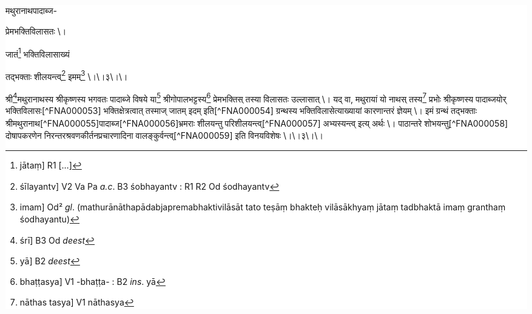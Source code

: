 [^FNA000044]:

    śrīmathurāśritas\] B3 mathurāsthitas



[^FNA000045]:

    nijasaṅginaḥ\] B2 saṅgena



मथुरानाथपादाब्ज-

प्रेमभक्तिविलासतः \।

जातं[^FNA000046] भक्तिविलासाख्यं

[^FNA000046]:

    jātaṃ\] R1 \[…\]



तद्भक्ताः शीलयन्त्व्[^FNA000047] इमम्[^FNA000048] \।\।३\।\।

[^FNA000047]:

    śīlayantv\] V2 Va Pa *a.c*. B3 śobhayantv : R1 R2 Od śodhayantv



[^FNA000048]:

    imam\] Od² *gl*. (mathurānāthapādabjapremabhaktivilāsāt tato teṣāṃ bhakteḥ vilāsākhyaṃ jātaṃ tadbhaktā imaṃ granthaṃ śodhayantu)



श्री[^FNA000049]मथुरानाथस्य श्रीकृष्णस्य भगवतः पादाब्जे विषये या[^FNA000050] श्रीगोपालभट्टस्य[^FNA000051] प्रेमभक्तिस् तस्या विलासतः उल्लासात् \। यद् वा, मथुरायां यो नाथस् तस्य[^FNA000052] प्रभोः श्रीकृष्णस्य पादाब्जयोर् भक्तिविलासः[^FNA000053] भक्तिक्षेत्रत्वात् तस्माज् जातम् इदम् इति[^FNA000054] ग्रन्थस्य भक्तिविलासेत्याख्यायां कारणान्तरं ज्ञेयम् \। इमं ग्रन्थं तद्भक्ताः श्रीमथुरानाथ[^FNA000055]पादाब्ज[^FNA000056]भ्रमराः शीलयन्तु परिशीलयन्त्व्[^FNA000057] अभ्यस्यन्त्व् इत्य् अर्थः \। पाठान्तरे शोभयन्तु[^FNA000058] दोषापकरणेन निरन्तरश्रवणकीर्तनप्रचारणादिना वालङ्कुर्वन्त्व्[^FNA000059] इति विनयविशेषः \।\।३\।\।

[^FNA000049]:

    śrī\] B3 Od *deest*



[^FNA000050]:

    yā\] B2 *deest*



[^FNA000051]:

    bhaṭṭasya\] V1 -bhaṭṭa- : B2 *ins*. yā



[^FNA000052]:

    nāthas tasya\] V1 nāthasya
